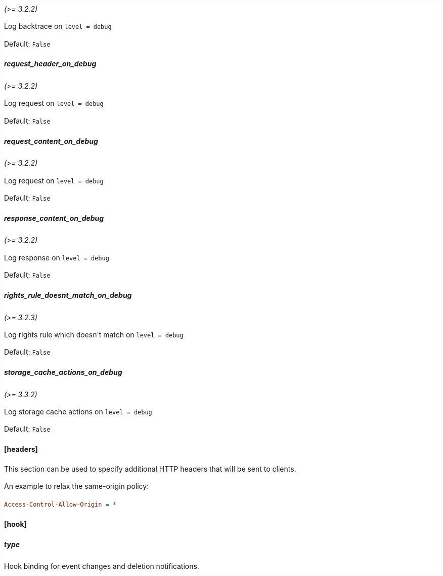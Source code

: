 _(>= 3.2.2)_

Log backtrace on `level = debug`

Default: `False`

##### request_header_on_debug

_(>= 3.2.2)_

Log request on `level = debug`

Default: `False`

##### request_content_on_debug

_(>= 3.2.2)_

Log request on `level = debug`

Default: `False`

##### response_content_on_debug

_(>= 3.2.2)_

Log response on `level = debug`

Default: `False`

##### rights_rule_doesnt_match_on_debug

_(>= 3.2.3)_

Log rights rule which doesn't match on `level = debug`

Default: `False`

##### storage_cache_actions_on_debug

_(>= 3.3.2)_

Log storage cache actions on `level = debug`

Default: `False`

#### [headers]

This section can be used to specify additional HTTP headers that will be sent to clients.

An example to relax the same-origin policy:

```ini
Access-Control-Allow-Origin = *
```

#### [hook]

##### type

Hook binding for event changes and deletion notifications.
